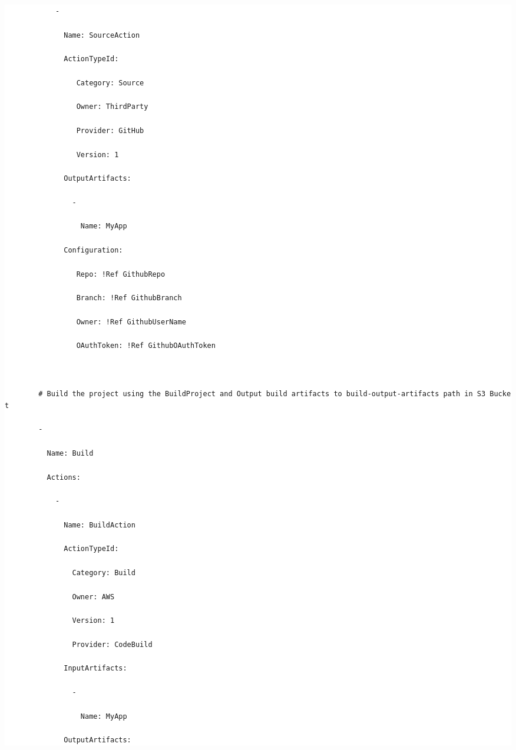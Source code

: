 ```
            - 

              Name: SourceAction

              ActionTypeId: 

                 Category: Source

                 Owner: ThirdParty

                 Provider: GitHub

                 Version: 1

              OutputArtifacts: 

                - 

                  Name: MyApp

              Configuration:                

                 Repo: !Ref GithubRepo

                 Branch: !Ref GithubBranch

                 Owner: !Ref GithubUserName

                 OAuthToken: !Ref GithubOAuthToken

        

        # Build the project using the BuildProject and Output build artifacts to build-output-artifacts path in S3 Bucket

        - 

          Name: Build

          Actions: 

            - 

              Name: BuildAction

              ActionTypeId: 

                Category: Build

                Owner: AWS

                Version: 1

                Provider: CodeBuild

              InputArtifacts: 

                - 

                  Name: MyApp

              OutputArtifacts: 

```